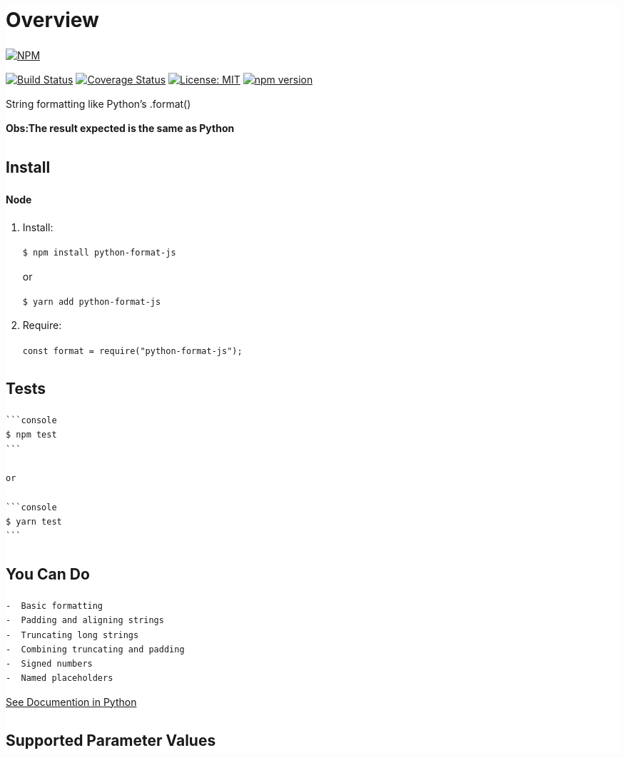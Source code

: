 Overview
========

[![NPM](https://nodei.co/npm/python-format-js.png?downloads=true&downloadRank=true&stars=true)](https://nodei.co/npm/python-format-js/)

[![Build Status](https://travis-ci.org/jhonmart/python-format-js.svg?branch=master)](https://travis-ci.org/jhonmart/python-format-js) [![Coverage Status](https://coveralls.io/repos/github/jhonmart/python-format-js/badge.svg)](https://coveralls.io/github/jhonmart/python-format-js) [![License: MIT](https://img.shields.io/badge/License-MIT-green.svg)](https://opensource.org/licenses/MIT) [![npm version](https://badge.fury.io/js/python-format-js.svg)](https://badge.fury.io/js/python-format-js)

String formatting like Python’s .format()

**Obs:The result expected is the same as Python**

Install
-------

#### Node

1.  Install:

        $ npm install python-format-js

    or

        $ yarn add python-format-js

2.  Require:

        const format = require("python-format-js");

Tests
-----

    ```console
    $ npm test
    ```

    or

    ```console
    $ yarn test
    ```

You Can Do
----------

    -  Basic formatting
    -  Padding and aligning strings
    -  Truncating long strings
    -  Combining truncating and padding
    -  Signed numbers
    -  Named placeholders

[See Documention in Python](https://pyformat.info/)

Supported Parameter Values
--------------------------
